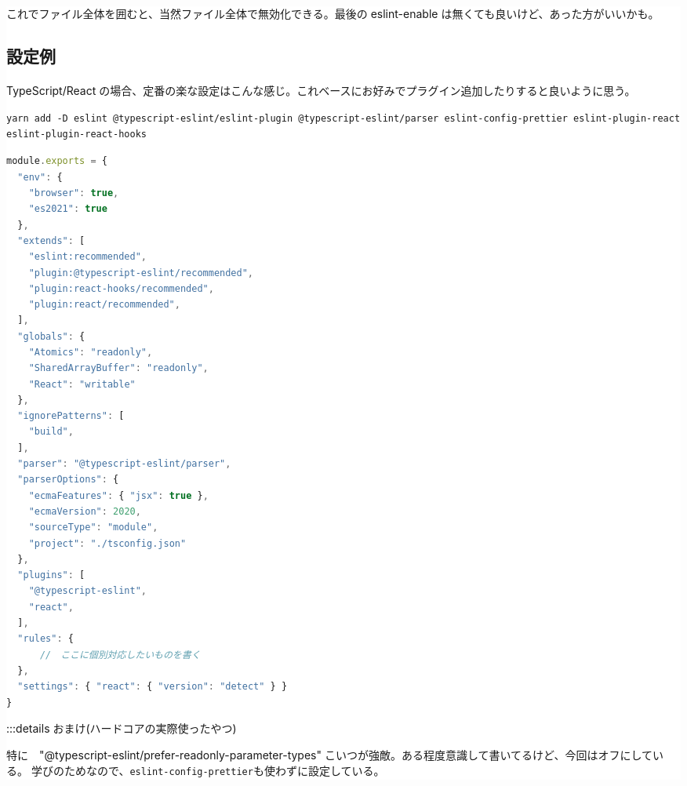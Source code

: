 これでファイル全体を囲むと、当然ファイル全体で無効化できる。最後の eslint-enable は無くても良いけど、あった方がいいかも。

## 設定例

TypeScript/React の場合、定番の楽な設定はこんな感じ。これベースにお好みでプラグイン追加したりすると良いように思う。

```shell-session
yarn add -D eslint @typescript-eslint/eslint-plugin @typescript-eslint/parser eslint-config-prettier eslint-plugin-react eslint-plugin-react-hooks
```

```javascript
module.exports = {
  "env": {
    "browser": true,
    "es2021": true
  },
  "extends": [
    "eslint:recommended",
    "plugin:@typescript-eslint/recommended",
    "plugin:react-hooks/recommended",
    "plugin:react/recommended",
  ],
  "globals": {
    "Atomics": "readonly",
    "SharedArrayBuffer": "readonly",
    "React": "writable"
  },
  "ignorePatterns": [
    "build",
  ],
  "parser": "@typescript-eslint/parser",
  "parserOptions": {
    "ecmaFeatures": { "jsx": true },
    "ecmaVersion": 2020,
    "sourceType": "module",
    "project": "./tsconfig.json"
  },
  "plugins": [
    "@typescript-eslint",
    "react",
  ],
  "rules": {
      //　ここに個別対応したいものを書く
  },
  "settings": { "react": { "version": "detect" } }
}

```

:::details おまけ(ハードコアの実際使ったやつ)

特に　"@typescript-eslint/prefer-readonly-parameter-types"
こいつが強敵。ある程度意識して書いてるけど、今回はオフにしている。
学びのためなので、`eslint-config-prettier`も使わずに設定している。
